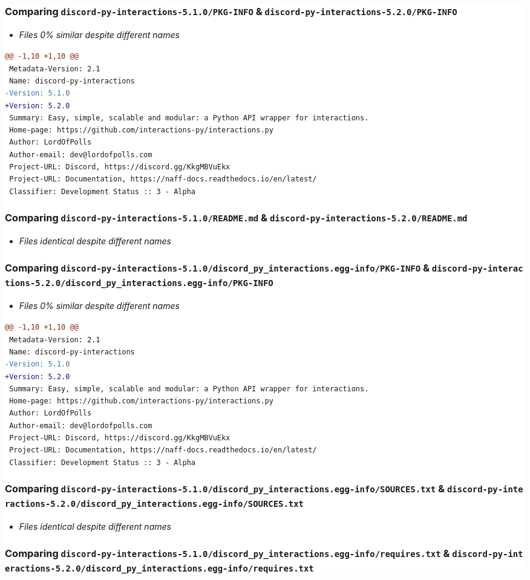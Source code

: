 ### Comparing `discord-py-interactions-5.1.0/PKG-INFO` & `discord-py-interactions-5.2.0/PKG-INFO`

 * *Files 0% similar despite different names*

```diff
@@ -1,10 +1,10 @@
 Metadata-Version: 2.1
 Name: discord-py-interactions
-Version: 5.1.0
+Version: 5.2.0
 Summary: Easy, simple, scalable and modular: a Python API wrapper for interactions.
 Home-page: https://github.com/interactions-py/interactions.py
 Author: LordOfPolls
 Author-email: dev@lordofpolls.com
 Project-URL: Discord, https://discord.gg/KkgMBVuEkx
 Project-URL: Documentation, https://naff-docs.readthedocs.io/en/latest/
 Classifier: Development Status :: 3 - Alpha
```

### Comparing `discord-py-interactions-5.1.0/README.md` & `discord-py-interactions-5.2.0/README.md`

 * *Files identical despite different names*

### Comparing `discord-py-interactions-5.1.0/discord_py_interactions.egg-info/PKG-INFO` & `discord-py-interactions-5.2.0/discord_py_interactions.egg-info/PKG-INFO`

 * *Files 0% similar despite different names*

```diff
@@ -1,10 +1,10 @@
 Metadata-Version: 2.1
 Name: discord-py-interactions
-Version: 5.1.0
+Version: 5.2.0
 Summary: Easy, simple, scalable and modular: a Python API wrapper for interactions.
 Home-page: https://github.com/interactions-py/interactions.py
 Author: LordOfPolls
 Author-email: dev@lordofpolls.com
 Project-URL: Discord, https://discord.gg/KkgMBVuEkx
 Project-URL: Documentation, https://naff-docs.readthedocs.io/en/latest/
 Classifier: Development Status :: 3 - Alpha
```

### Comparing `discord-py-interactions-5.1.0/discord_py_interactions.egg-info/SOURCES.txt` & `discord-py-interactions-5.2.0/discord_py_interactions.egg-info/SOURCES.txt`

 * *Files identical despite different names*

### Comparing `discord-py-interactions-5.1.0/discord_py_interactions.egg-info/requires.txt` & `discord-py-interactions-5.2.0/discord_py_interactions.egg-info/requires.txt`
